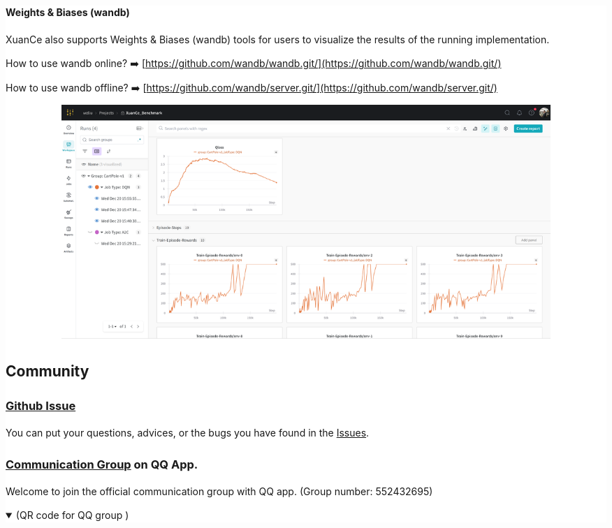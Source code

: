 #### Weights & Biases (wandb)

XuanCe also supports Weights & Biases (wandb) tools for users to visualize the results of the running implementation.

How to use wandb online? :arrow_right: [https://github.com/wandb/wandb.git/](https://github.com/wandb/wandb.git/) 

How to use wandb offline? :arrow_right: [https://github.com/wandb/server.git/](https://github.com/wandb/server.git/)

<div align="center">
<img src="docs/source/figures/log/wandb.png" width="700" height="auto" align=center />
</div>



## Community

### [Github Issue](https://github.com/agi-brain/xuance/issues)

You can put your questions, advices, or the bugs you have found in the [Issues](https://github.com/agi-brain/xuance/issues). 

### [Communication Group](https://github.com/agi-brain/xuance/blob/master/docs/source/figures/QQ_group.jpeg) on QQ App.

Welcome to join the official communication group with QQ app. (Group number: 552432695)

<details open>
<summary>(QR code for QQ group )</summary>
